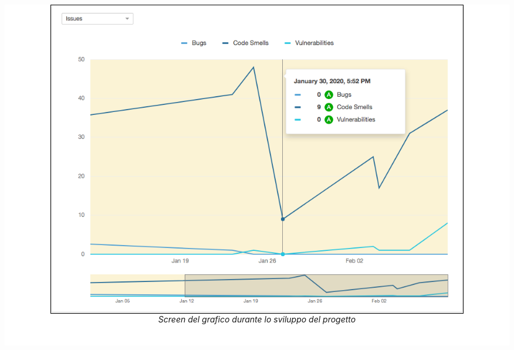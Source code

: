 <figure>
   <img style="border: 1px  solid black;display:  block;margin-left: auto;margin-right: auto; max-width:90%;" src="./Images/SonarQube/grafico-sviluppo.png"  />
   <figcaption style="font-style: italic;text-align: center;">Screen del grafico durante lo sviluppo del progetto</figcaption>
</figure><br>

<figure>